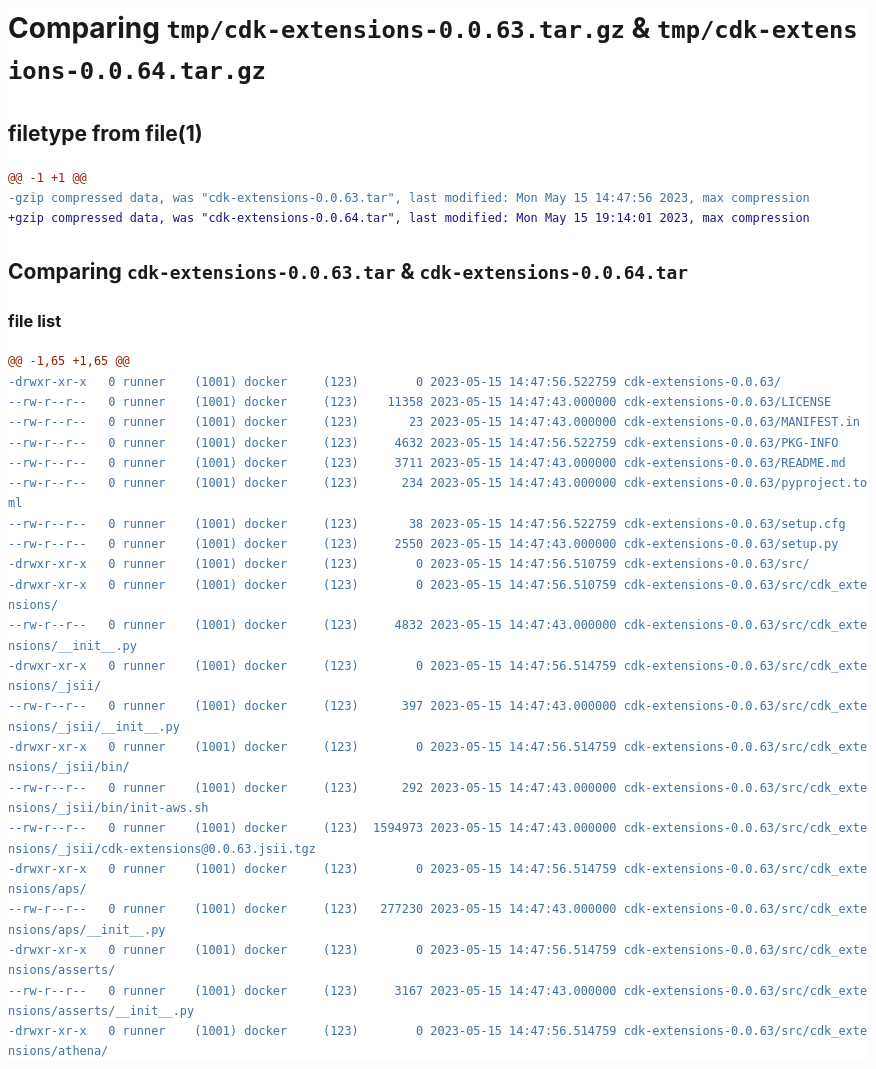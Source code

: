 # Comparing `tmp/cdk-extensions-0.0.63.tar.gz` & `tmp/cdk-extensions-0.0.64.tar.gz`

## filetype from file(1)

```diff
@@ -1 +1 @@
-gzip compressed data, was "cdk-extensions-0.0.63.tar", last modified: Mon May 15 14:47:56 2023, max compression
+gzip compressed data, was "cdk-extensions-0.0.64.tar", last modified: Mon May 15 19:14:01 2023, max compression
```

## Comparing `cdk-extensions-0.0.63.tar` & `cdk-extensions-0.0.64.tar`

### file list

```diff
@@ -1,65 +1,65 @@
-drwxr-xr-x   0 runner    (1001) docker     (123)        0 2023-05-15 14:47:56.522759 cdk-extensions-0.0.63/
--rw-r--r--   0 runner    (1001) docker     (123)    11358 2023-05-15 14:47:43.000000 cdk-extensions-0.0.63/LICENSE
--rw-r--r--   0 runner    (1001) docker     (123)       23 2023-05-15 14:47:43.000000 cdk-extensions-0.0.63/MANIFEST.in
--rw-r--r--   0 runner    (1001) docker     (123)     4632 2023-05-15 14:47:56.522759 cdk-extensions-0.0.63/PKG-INFO
--rw-r--r--   0 runner    (1001) docker     (123)     3711 2023-05-15 14:47:43.000000 cdk-extensions-0.0.63/README.md
--rw-r--r--   0 runner    (1001) docker     (123)      234 2023-05-15 14:47:43.000000 cdk-extensions-0.0.63/pyproject.toml
--rw-r--r--   0 runner    (1001) docker     (123)       38 2023-05-15 14:47:56.522759 cdk-extensions-0.0.63/setup.cfg
--rw-r--r--   0 runner    (1001) docker     (123)     2550 2023-05-15 14:47:43.000000 cdk-extensions-0.0.63/setup.py
-drwxr-xr-x   0 runner    (1001) docker     (123)        0 2023-05-15 14:47:56.510759 cdk-extensions-0.0.63/src/
-drwxr-xr-x   0 runner    (1001) docker     (123)        0 2023-05-15 14:47:56.510759 cdk-extensions-0.0.63/src/cdk_extensions/
--rw-r--r--   0 runner    (1001) docker     (123)     4832 2023-05-15 14:47:43.000000 cdk-extensions-0.0.63/src/cdk_extensions/__init__.py
-drwxr-xr-x   0 runner    (1001) docker     (123)        0 2023-05-15 14:47:56.514759 cdk-extensions-0.0.63/src/cdk_extensions/_jsii/
--rw-r--r--   0 runner    (1001) docker     (123)      397 2023-05-15 14:47:43.000000 cdk-extensions-0.0.63/src/cdk_extensions/_jsii/__init__.py
-drwxr-xr-x   0 runner    (1001) docker     (123)        0 2023-05-15 14:47:56.514759 cdk-extensions-0.0.63/src/cdk_extensions/_jsii/bin/
--rw-r--r--   0 runner    (1001) docker     (123)      292 2023-05-15 14:47:43.000000 cdk-extensions-0.0.63/src/cdk_extensions/_jsii/bin/init-aws.sh
--rw-r--r--   0 runner    (1001) docker     (123)  1594973 2023-05-15 14:47:43.000000 cdk-extensions-0.0.63/src/cdk_extensions/_jsii/cdk-extensions@0.0.63.jsii.tgz
-drwxr-xr-x   0 runner    (1001) docker     (123)        0 2023-05-15 14:47:56.514759 cdk-extensions-0.0.63/src/cdk_extensions/aps/
--rw-r--r--   0 runner    (1001) docker     (123)   277230 2023-05-15 14:47:43.000000 cdk-extensions-0.0.63/src/cdk_extensions/aps/__init__.py
-drwxr-xr-x   0 runner    (1001) docker     (123)        0 2023-05-15 14:47:56.514759 cdk-extensions-0.0.63/src/cdk_extensions/asserts/
--rw-r--r--   0 runner    (1001) docker     (123)     3167 2023-05-15 14:47:43.000000 cdk-extensions-0.0.63/src/cdk_extensions/asserts/__init__.py
-drwxr-xr-x   0 runner    (1001) docker     (123)        0 2023-05-15 14:47:56.514759 cdk-extensions-0.0.63/src/cdk_extensions/athena/
```